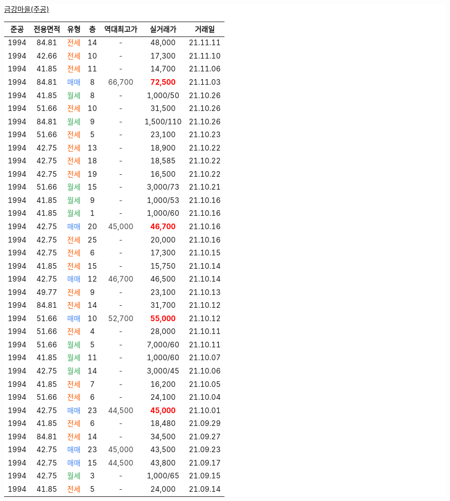 [금강마을(주공)](https://search.naver.com/search.naver?query=%EA%B8%88%EA%B0%95%EB%A7%88%EC%9D%84%28%EC%A3%BC%EA%B3%B5%29)

|준공|전용면적|유형|층|역대최고가|실거래가|거래일|
|:---:|:---:|:---:|:---:|:---:|:---:|:---:|
|1994|84.81|<span style="color:#FF5A00">전세</span>|14|<span style="color:#444444">-</span>|48,000|21.11.11|
|1994|42.66|<span style="color:#FF5A00">전세</span>|10|<span style="color:#444444">-</span>|17,300|21.11.10|
|1994|41.85|<span style="color:#FF5A00">전세</span>|11|<span style="color:#444444">-</span>|14,700|21.11.06|
|1994|84.81|<span style="color:#4285F3">매매</span>|8|<span style="color:#444444">66,700</span>|<b><span style="color:#FF0000">72,500</span></b>|21.11.03|
|1994|41.85|<span style="color:#34A853">월세</span>|8|<span style="color:#444444">-</span>|1,000/50|21.10.26|
|1994|51.66|<span style="color:#FF5A00">전세</span>|10|<span style="color:#444444">-</span>|31,500|21.10.26|
|1994|84.81|<span style="color:#34A853">월세</span>|9|<span style="color:#444444">-</span>|1,500/110|21.10.26|
|1994|51.66|<span style="color:#FF5A00">전세</span>|5|<span style="color:#444444">-</span>|23,100|21.10.23|
|1994|42.75|<span style="color:#FF5A00">전세</span>|13|<span style="color:#444444">-</span>|18,900|21.10.22|
|1994|42.75|<span style="color:#FF5A00">전세</span>|18|<span style="color:#444444">-</span>|18,585|21.10.22|
|1994|42.75|<span style="color:#FF5A00">전세</span>|19|<span style="color:#444444">-</span>|16,500|21.10.22|
|1994|51.66|<span style="color:#34A853">월세</span>|15|<span style="color:#444444">-</span>|3,000/73|21.10.21|
|1994|41.85|<span style="color:#34A853">월세</span>|9|<span style="color:#444444">-</span>|1,000/53|21.10.16|
|1994|41.85|<span style="color:#34A853">월세</span>|1|<span style="color:#444444">-</span>|1,000/60|21.10.16|
|1994|42.75|<span style="color:#4285F3">매매</span>|20|<span style="color:#444444">45,000</span>|<b><span style="color:#FF0000">46,700</span></b>|21.10.16|
|1994|42.75|<span style="color:#FF5A00">전세</span>|25|<span style="color:#444444">-</span>|20,000|21.10.16|
|1994|42.75|<span style="color:#FF5A00">전세</span>|6|<span style="color:#444444">-</span>|17,300|21.10.15|
|1994|41.85|<span style="color:#FF5A00">전세</span>|15|<span style="color:#444444">-</span>|15,750|21.10.14|
|1994|42.75|<span style="color:#4285F3">매매</span>|12|<span style="color:#444444">46,700</span>|46,500|21.10.14|
|1994|49.77|<span style="color:#FF5A00">전세</span>|9|<span style="color:#444444">-</span>|23,100|21.10.13|
|1994|84.81|<span style="color:#FF5A00">전세</span>|14|<span style="color:#444444">-</span>|31,700|21.10.12|
|1994|51.66|<span style="color:#4285F3">매매</span>|10|<span style="color:#444444">52,700</span>|<b><span style="color:#FF0000">55,000</span></b>|21.10.12|
|1994|51.66|<span style="color:#FF5A00">전세</span>|4|<span style="color:#444444">-</span>|28,000|21.10.11|
|1994|51.66|<span style="color:#34A853">월세</span>|5|<span style="color:#444444">-</span>|7,000/60|21.10.11|
|1994|41.85|<span style="color:#34A853">월세</span>|11|<span style="color:#444444">-</span>|1,000/60|21.10.07|
|1994|42.75|<span style="color:#34A853">월세</span>|14|<span style="color:#444444">-</span>|3,000/45|21.10.06|
|1994|41.85|<span style="color:#FF5A00">전세</span>|7|<span style="color:#444444">-</span>|16,200|21.10.05|
|1994|51.66|<span style="color:#FF5A00">전세</span>|6|<span style="color:#444444">-</span>|24,100|21.10.04|
|1994|42.75|<span style="color:#4285F3">매매</span>|23|<span style="color:#444444">44,500</span>|<b><span style="color:#FF0000">45,000</span></b>|21.10.01|
|1994|41.85|<span style="color:#FF5A00">전세</span>|6|<span style="color:#444444">-</span>|18,480|21.09.29|
|1994|84.81|<span style="color:#FF5A00">전세</span>|14|<span style="color:#444444">-</span>|34,500|21.09.27|
|1994|42.75|<span style="color:#4285F3">매매</span>|23|<span style="color:#444444">45,000</span>|43,500|21.09.23|
|1994|42.75|<span style="color:#4285F3">매매</span>|15|<span style="color:#444444">44,500</span>|43,800|21.09.17|
|1994|42.75|<span style="color:#34A853">월세</span>|3|<span style="color:#444444">-</span>|1,000/65|21.09.15|
|1994|41.85|<span style="color:#FF5A00">전세</span>|5|<span style="color:#444444">-</span>|24,000|21.09.14|